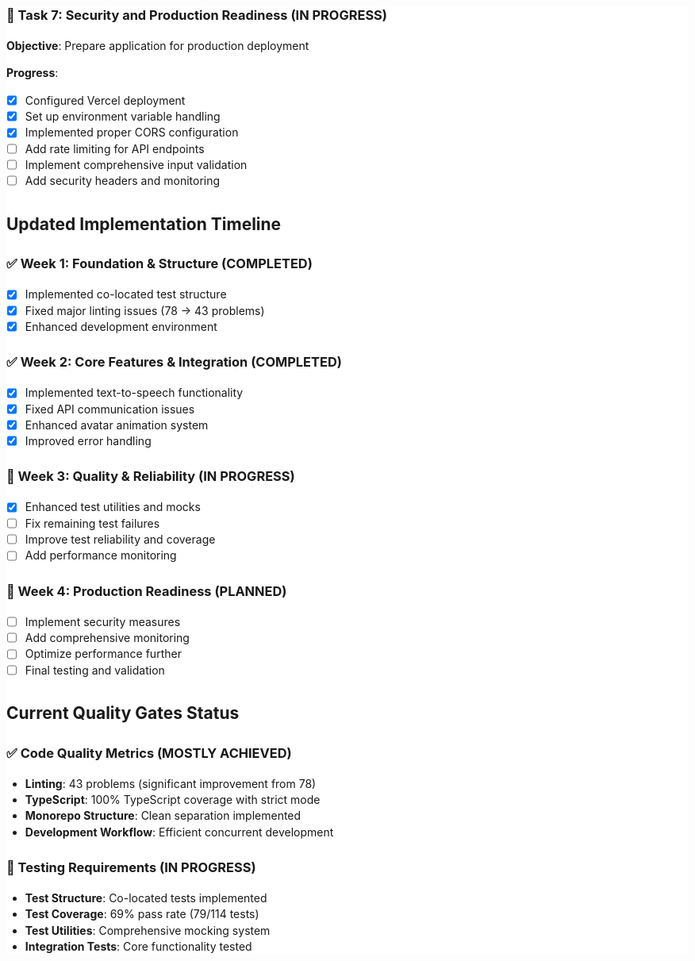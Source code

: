 ### 🔄 Task 7: Security and Production Readiness (IN PROGRESS)
**Objective**: Prepare application for production deployment

**Progress**:
- [x] Configured Vercel deployment
- [x] Set up environment variable handling
- [x] Implemented proper CORS configuration
- [ ] Add rate limiting for API endpoints
- [ ] Implement comprehensive input validation
- [ ] Add security headers and monitoring

## Updated Implementation Timeline

### ✅ Week 1: Foundation & Structure (COMPLETED)
- [x] Implemented co-located test structure
- [x] Fixed major linting issues (78 → 43 problems)
- [x] Enhanced development environment

### ✅ Week 2: Core Features & Integration (COMPLETED)
- [x] Implemented text-to-speech functionality
- [x] Fixed API communication issues
- [x] Enhanced avatar animation system
- [x] Improved error handling

### 🔄 Week 3: Quality & Reliability (IN PROGRESS)
- [x] Enhanced test utilities and mocks
- [ ] Fix remaining test failures
- [ ] Improve test reliability and coverage
- [ ] Add performance monitoring

### 🔄 Week 4: Production Readiness (PLANNED)
- [ ] Implement security measures
- [ ] Add comprehensive monitoring
- [ ] Optimize performance further
- [ ] Final testing and validation

## Current Quality Gates Status

### ✅ Code Quality Metrics (MOSTLY ACHIEVED)
- **Linting**: 43 problems (significant improvement from 78)
- **TypeScript**: 100% TypeScript coverage with strict mode
- **Monorepo Structure**: Clean separation implemented
- **Development Workflow**: Efficient concurrent development

### 🔄 Testing Requirements (IN PROGRESS)
- **Test Structure**: Co-located tests implemented
- **Test Coverage**: 69% pass rate (79/114 tests)
- **Test Utilities**: Comprehensive mocking system
- **Integration Tests**: Core functionality tested
